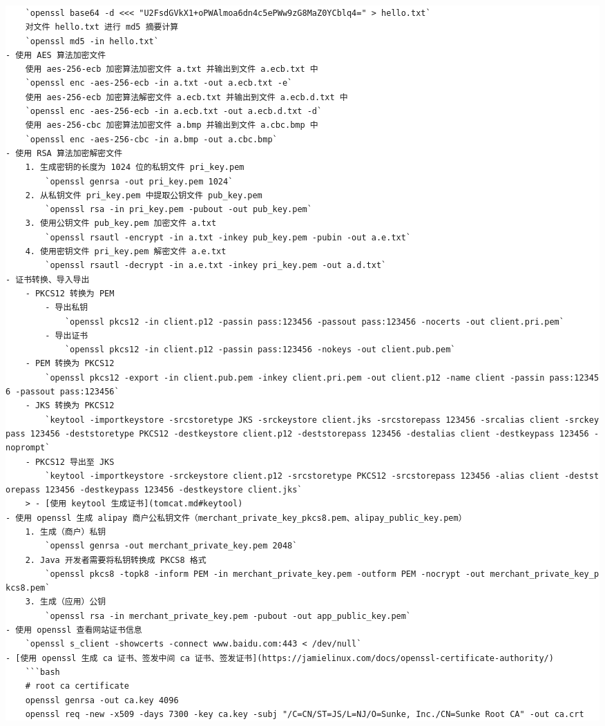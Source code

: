         `openssl base64 -d <<< "U2FsdGVkX1+oPWAlmoa6dn4c5ePWw9zG8MaZ0YCblq4=" > hello.txt`  
        对文件 hello.txt 进行 md5 摘要计算  
        `openssl md5 -in hello.txt`
    - 使用 AES 算法加密文件  
        使用 aes-256-ecb 加密算法加密文件 a.txt 并输出到文件 a.ecb.txt 中  
        `openssl enc -aes-256-ecb -in a.txt -out a.ecb.txt -e`  
        使用 aes-256-ecb 加密算法解密文件 a.ecb.txt 并输出到文件 a.ecb.d.txt 中  
        `openssl enc -aes-256-ecb -in a.ecb.txt -out a.ecb.d.txt -d`  
        使用 aes-256-cbc 加密算法加密文件 a.bmp 并输出到文件 a.cbc.bmp 中  
        `openssl enc -aes-256-cbc -in a.bmp -out a.cbc.bmp`
    - 使用 RSA 算法加密解密文件
        1. 生成密钥的长度为 1024 位的私钥文件 pri_key.pem  
            `openssl genrsa -out pri_key.pem 1024`
        2. 从私钥文件 pri_key.pem 中提取公钥文件 pub_key.pem  
            `openssl rsa -in pri_key.pem -pubout -out pub_key.pem`
        3. 使用公钥文件 pub_key.pem 加密文件 a.txt  
            `openssl rsautl -encrypt -in a.txt -inkey pub_key.pem -pubin -out a.e.txt`
        4. 使用密钥文件 pri_key.pem 解密文件 a.e.txt  
            `openssl rsautl -decrypt -in a.e.txt -inkey pri_key.pem -out a.d.txt`
    - 证书转换、导入导出  
        - PKCS12 转换为 PEM
            - 导出私钥  
                `openssl pkcs12 -in client.p12 -passin pass:123456 -passout pass:123456 -nocerts -out client.pri.pem`
            - 导出证书  
                `openssl pkcs12 -in client.p12 -passin pass:123456 -nokeys -out client.pub.pem`
        - PEM 转换为 PKCS12  
            `openssl pkcs12 -export -in client.pub.pem -inkey client.pri.pem -out client.p12 -name client -passin pass:123456 -passout pass:123456`
        - JKS 转换为 PKCS12  
            `keytool -importkeystore -srcstoretype JKS -srckeystore client.jks -srcstorepass 123456 -srcalias client -srckeypass 123456 -deststoretype PKCS12 -destkeystore client.p12 -deststorepass 123456 -destalias client -destkeypass 123456 -noprompt`
        - PKCS12 导出至 JKS  
            `keytool -importkeystore -srckeystore client.p12 -srcstoretype PKCS12 -srcstorepass 123456 -alias client -deststorepass 123456 -destkeypass 123456 -destkeystore client.jks`
        > - [使用 keytool 生成证书](tomcat.md#keytool)
    - 使用 openssl 生成 alipay 商户公私钥文件（merchant_private_key_pkcs8.pem、alipay_public_key.pem）
        1. 生成（商户）私钥  
            `openssl genrsa -out merchant_private_key.pem 2048`
        2. Java 开发者需要将私钥转换成 PKCS8 格式  
            `openssl pkcs8 -topk8 -inform PEM -in merchant_private_key.pem -outform PEM -nocrypt -out merchant_private_key_pkcs8.pem`
        3. 生成（应用）公钥  
            `openssl rsa -in merchant_private_key.pem -pubout -out app_public_key.pem`
    - 使用 openssl 查看网站证书信息  
        `openssl s_client -showcerts -connect www.baidu.com:443 < /dev/null`
    - [使用 openssl 生成 ca 证书、签发中间 ca 证书、签发证书](https://jamielinux.com/docs/openssl-certificate-authority/)
        ```bash
        # root ca certificate
        openssl genrsa -out ca.key 4096
        openssl req -new -x509 -days 7300 -key ca.key -subj "/C=CN/ST=JS/L=NJ/O=Sunke, Inc./CN=Sunke Root CA" -out ca.crt
